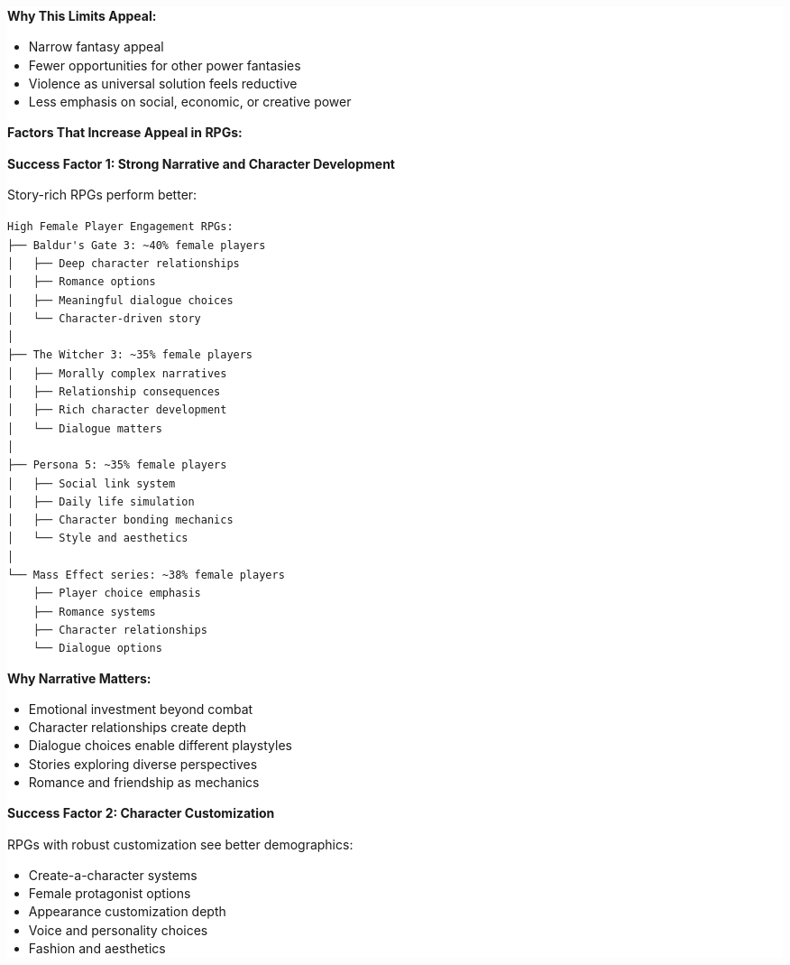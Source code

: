 **Why This Limits Appeal:**
- Narrow fantasy appeal
- Fewer opportunities for other power fantasies
- Violence as universal solution feels reductive
- Less emphasis on social, economic, or creative power

**Factors That Increase Appeal in RPGs:**

**Success Factor 1: Strong Narrative and Character Development**

Story-rich RPGs perform better:

```
High Female Player Engagement RPGs:
├── Baldur's Gate 3: ~40% female players
│   ├── Deep character relationships
│   ├── Romance options
│   ├── Meaningful dialogue choices
│   └── Character-driven story
│
├── The Witcher 3: ~35% female players
│   ├── Morally complex narratives
│   ├── Relationship consequences
│   ├── Rich character development
│   └── Dialogue matters
│
├── Persona 5: ~35% female players
│   ├── Social link system
│   ├── Daily life simulation
│   ├── Character bonding mechanics
│   └── Style and aesthetics
│
└── Mass Effect series: ~38% female players
    ├── Player choice emphasis
    ├── Romance systems
    ├── Character relationships
    └── Dialogue options
```

**Why Narrative Matters:**
- Emotional investment beyond combat
- Character relationships create depth
- Dialogue choices enable different playstyles
- Stories exploring diverse perspectives
- Romance and friendship as mechanics

**Success Factor 2: Character Customization**

RPGs with robust customization see better demographics:
- Create-a-character systems
- Female protagonist options
- Appearance customization depth
- Voice and personality choices
- Fashion and aesthetics

